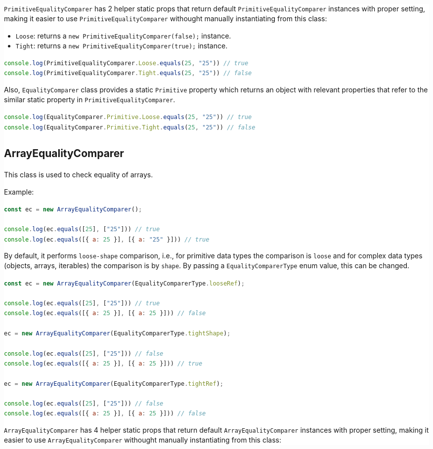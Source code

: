 `PrimitiveEqualityComparer` has 2 helper static props that return default `PrimitiveEqualityComparer` instances with proper setting, making it easier to use `PrimitiveEqualityComparer` withought manually instantiating from this class:

- `Loose`: returns a `new PrimitiveEqualityComparer(false);` instance.
- `Tight`: returns a `new PrimitiveEqualityComparer(true);` instance.

```javascript
console.log(PrimitiveEqualityComparer.Loose.equals(25, "25")) // true
console.log(PrimitiveEqualityComparer.Tight.equals(25, "25")) // false
```

Also, `EqualityComparer` class provides a static `Primitive` property which returns an object with relevant properties that refer to the similar static property in `PrimitiveEqualityComparer`.

```javascript
console.log(EqualityComparer.Primitive.Loose.equals(25, "25")) // true
console.log(EqualityComparer.Primitive.Tight.equals(25, "25")) // false
```

## ArrayEqualityComparer
This class is used to check equality of arrays.

Example:
```javascript
const ec = new ArrayEqualityComparer();

console.log(ec.equals([25], ["25"])) // true
console.log(ec.equals([{ a: 25 }], [{ a: "25" }])) // true
```

By default, it performs `loose-shape` comparison, i.e., for primitive data types the comparison is `loose` and for complex data types (objects, arrays, iterables) the comparison is by `shape`.
By passing a `EqualityComparerType` enum value, this can be changed.

```javascript
const ec = new ArrayEqualityComparer(EqualityComparerType.looseRef);

console.log(ec.equals([25], ["25"])) // true
console.log(ec.equals([{ a: 25 }], [{ a: 25 }])) // false

ec = new ArrayEqualityComparer(EqualityComparerType.tightShape);

console.log(ec.equals([25], ["25"])) // false
console.log(ec.equals([{ a: 25 }], [{ a: 25 }])) // true

ec = new ArrayEqualityComparer(EqualityComparerType.tightRef);

console.log(ec.equals([25], ["25"])) // false
console.log(ec.equals([{ a: 25 }], [{ a: 25 }])) // false
```

`ArrayEqualityComparer` has 4 helper static props that return default `ArrayEqualityComparer` instances with proper setting, making it easier to use `ArrayEqualityComparer` withought manually instantiating from this class:

